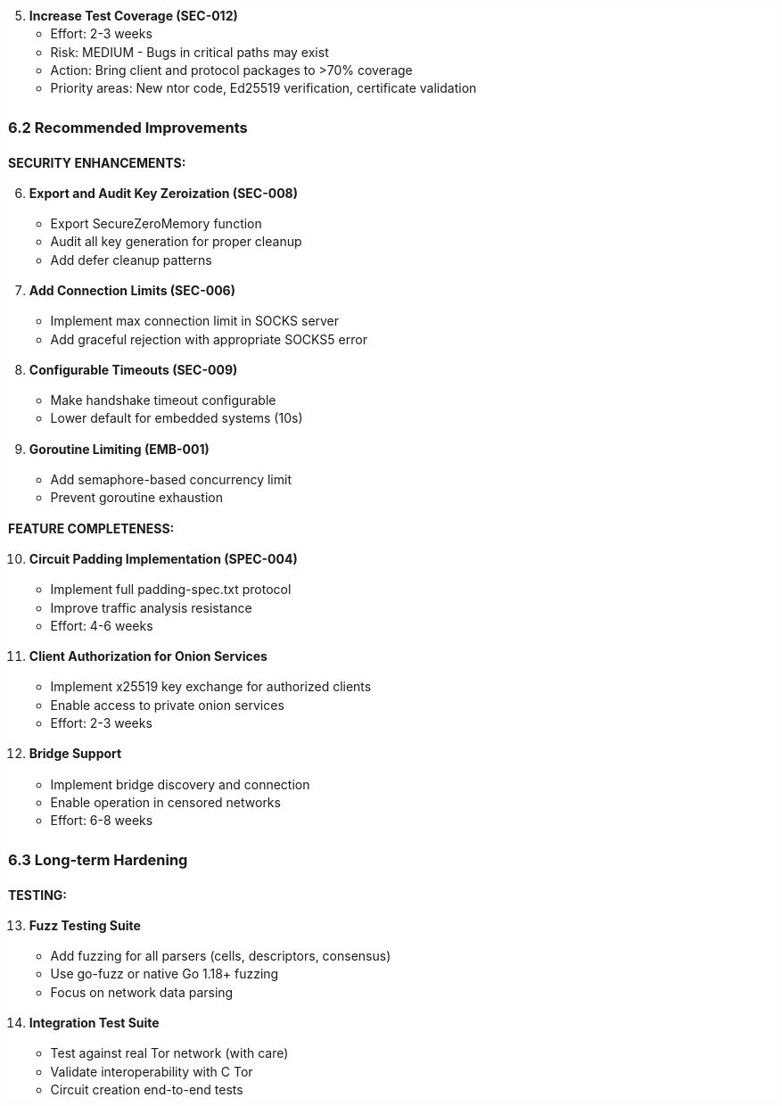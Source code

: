 5. **Increase Test Coverage (SEC-012)**
   - Effort: 2-3 weeks
   - Risk: MEDIUM - Bugs in critical paths may exist
   - Action: Bring client and protocol packages to >70% coverage
   - Priority areas: New ntor code, Ed25519 verification, certificate validation

### 6.2 Recommended Improvements

**SECURITY ENHANCEMENTS:**

6. **Export and Audit Key Zeroization (SEC-008)**
   - Export SecureZeroMemory function
   - Audit all key generation for proper cleanup
   - Add defer cleanup patterns

7. **Add Connection Limits (SEC-006)**
   - Implement max connection limit in SOCKS server
   - Add graceful rejection with appropriate SOCKS5 error

8. **Configurable Timeouts (SEC-009)**
   - Make handshake timeout configurable
   - Lower default for embedded systems (10s)

9. **Goroutine Limiting (EMB-001)**
   - Add semaphore-based concurrency limit
   - Prevent goroutine exhaustion

**FEATURE COMPLETENESS:**

10. **Circuit Padding Implementation (SPEC-004)**
    - Implement full padding-spec.txt protocol
    - Improve traffic analysis resistance
    - Effort: 4-6 weeks

11. **Client Authorization for Onion Services**
    - Implement x25519 key exchange for authorized clients
    - Enable access to private onion services
    - Effort: 2-3 weeks

12. **Bridge Support**
    - Implement bridge discovery and connection
    - Enable operation in censored networks
    - Effort: 6-8 weeks

### 6.3 Long-term Hardening

**TESTING:**

13. **Fuzz Testing Suite**
    - Add fuzzing for all parsers (cells, descriptors, consensus)
    - Use go-fuzz or native Go 1.18+ fuzzing
    - Focus on network data parsing

14. **Integration Test Suite**
    - Test against real Tor network (with care)
    - Validate interoperability with C Tor
    - Circuit creation end-to-end tests
